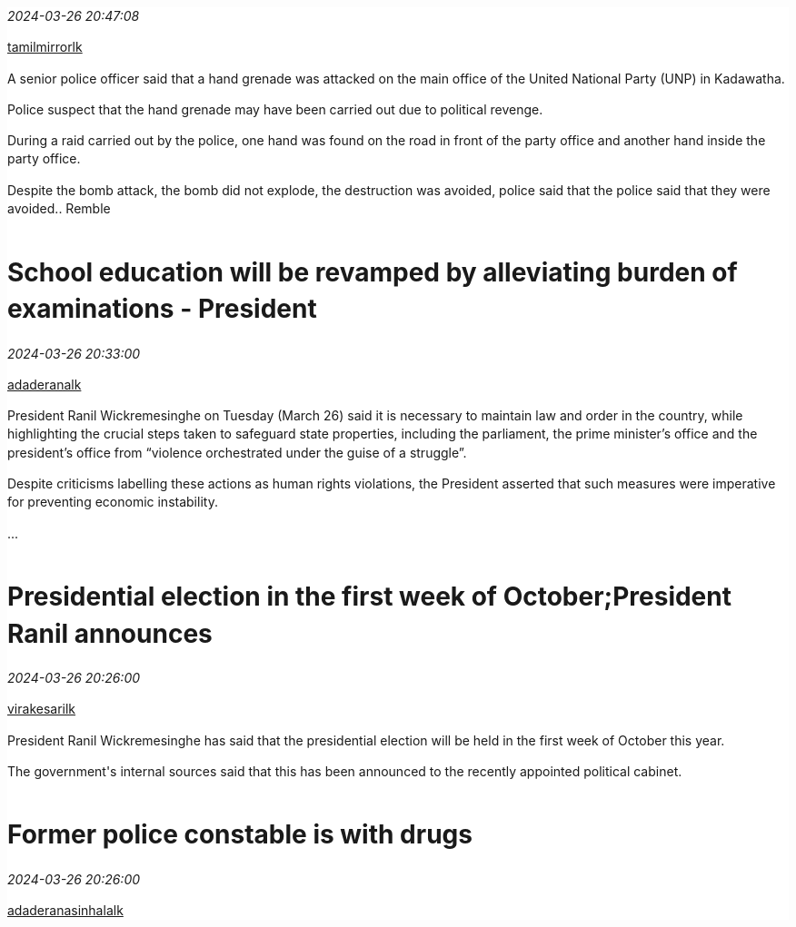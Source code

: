 *2024-03-26 20:47:08*

[tamilmirrorlk](https://www.tamilmirror.lk/செய்திகள்/ஐ-தே-கட்சியின்-பிரதான-அலுவலகம்-மீது-கைக்குண்டுத்-தாக்குதல்/175-335234)

A senior police officer said that a hand grenade was attacked on the main office of the United National Party (UNP) in Kadawatha.

Police suspect that the hand grenade may have been carried out due to political revenge.

During a raid carried out by the police, one hand was found on the road in front of the party office and another hand inside the party office.

Despite the bomb attack, the bomb did not explode, the destruction was avoided, police said that the police said that they were avoided.. Remble



# School education will be revamped by alleviating burden of examinations - President

*2024-03-26 20:33:00*

[adaderanalk](https://www.adaderana.lk/news/98221/school-education-will-be-revamped-by-alleviating-burden-of-examinations-president)

President Ranil Wickremesinghe on Tuesday (March 26) said it is necessary to maintain law and order in the country, while highlighting the crucial steps taken to safeguard state properties, including the parliament, the prime minister’s office and the president’s office from “violence orchestrated under the guise of a struggle”.

Despite criticisms labelling these actions as human rights violations, the President asserted that such measures were imperative for preventing economic instability.

...



# Presidential election in the first week of October;President Ranil announces

*2024-03-26 20:26:00*

[virakesarilk](https://www.virakesari.lk/article/179779)

President Ranil Wickremesinghe has said that the presidential election will be held in the first week of October this year.

The government's internal sources said that this has been announced to the recently appointed political cabinet.



# Former police constable is with drugs

*2024-03-26 20:26:00*

[adaderanasinhalalk](http://sinhala.adaderana.lk/news/194971)
